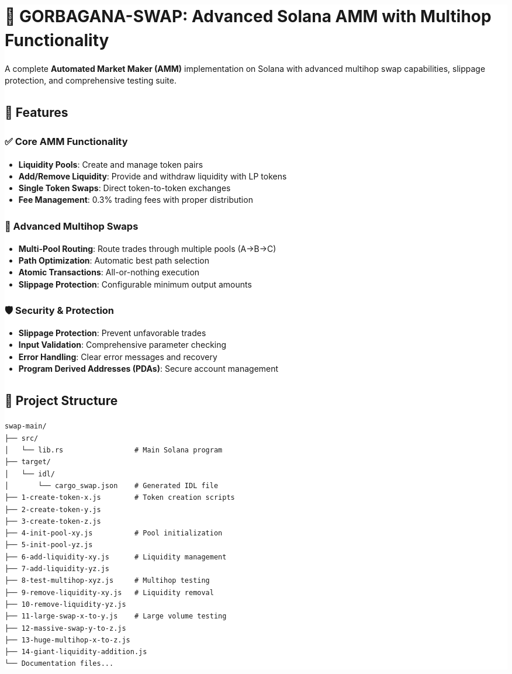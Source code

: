 # 🚀 GORBAGANA-SWAP: Advanced Solana AMM with Multihop Functionality

A complete **Automated Market Maker (AMM)** implementation on Solana with advanced multihop swap capabilities, slippage protection, and comprehensive testing suite.

## 🌟 Features

### ✅ Core AMM Functionality
- **Liquidity Pools**: Create and manage token pairs
- **Add/Remove Liquidity**: Provide and withdraw liquidity with LP tokens
- **Single Token Swaps**: Direct token-to-token exchanges
- **Fee Management**: 0.3% trading fees with proper distribution

### 🔄 Advanced Multihop Swaps
- **Multi-Pool Routing**: Route trades through multiple pools (A→B→C)
- **Path Optimization**: Automatic best path selection
- **Atomic Transactions**: All-or-nothing execution
- **Slippage Protection**: Configurable minimum output amounts

### 🛡️ Security & Protection
- **Slippage Protection**: Prevent unfavorable trades
- **Input Validation**: Comprehensive parameter checking
- **Error Handling**: Clear error messages and recovery
- **Program Derived Addresses (PDAs)**: Secure account management

## 📁 Project Structure

```
swap-main/
├── src/
│   └── lib.rs                 # Main Solana program
├── target/
│   └── idl/
│       └── cargo_swap.json    # Generated IDL file
├── 1-create-token-x.js        # Token creation scripts
├── 2-create-token-y.js
├── 3-create-token-z.js
├── 4-init-pool-xy.js          # Pool initialization
├── 5-init-pool-yz.js
├── 6-add-liquidity-xy.js      # Liquidity management
├── 7-add-liquidity-yz.js
├── 8-test-multihop-xyz.js     # Multihop testing
├── 9-remove-liquidity-xy.js   # Liquidity removal
├── 10-remove-liquidity-yz.js
├── 11-large-swap-x-to-y.js    # Large volume testing
├── 12-massive-swap-y-to-z.js
├── 13-huge-multihop-x-to-z.js
├── 14-giant-liquidity-addition.js
└── Documentation files...
```
